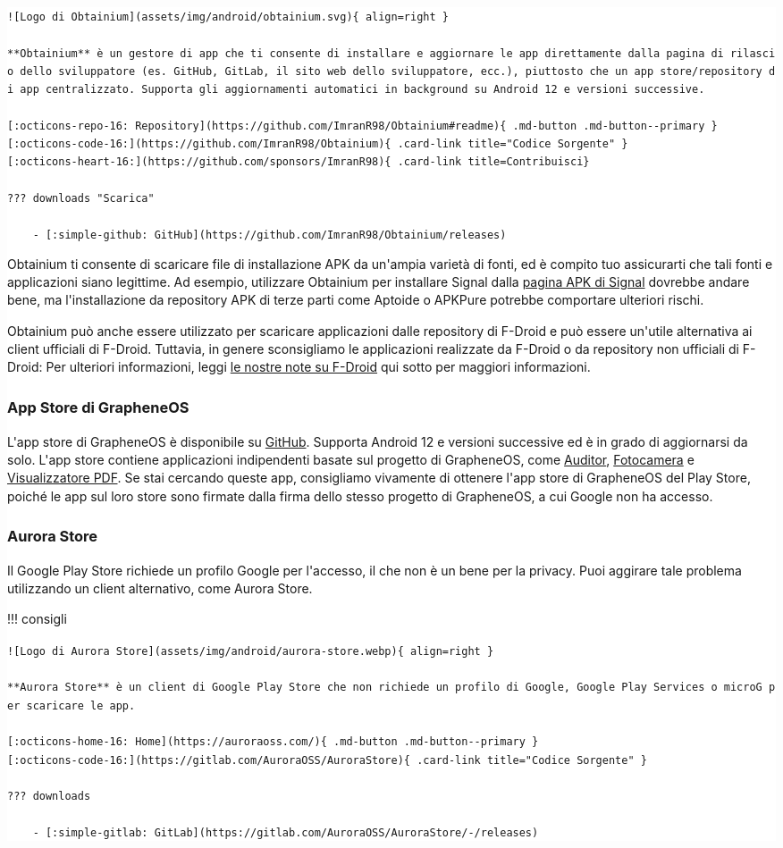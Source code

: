     ![Logo di Obtainium](assets/img/android/obtainium.svg){ align=right }
    
    **Obtainium** è un gestore di app che ti consente di installare e aggiornare le app direttamente dalla pagina di rilascio dello sviluppatore (es. GitHub, GitLab, il sito web dello sviluppatore, ecc.), piuttosto che un app store/repository di app centralizzato. Supporta gli aggiornamenti automatici in background su Android 12 e versioni successive.
    
    [:octicons-repo-16: Repository](https://github.com/ImranR98/Obtainium#readme){ .md-button .md-button--primary }
    [:octicons-code-16:](https://github.com/ImranR98/Obtainium){ .card-link title="Codice Sorgente" }
    [:octicons-heart-16:](https://github.com/sponsors/ImranR98){ .card-link title=Contribuisci}
    
    ??? downloads "Scarica"
    
        - [:simple-github: GitHub](https://github.com/ImranR98/Obtainium/releases)

Obtainium ti consente di scaricare file di installazione APK da un'ampia varietà di fonti, ed è compito tuo assicurarti che tali fonti e applicazioni siano legittime. Ad esempio, utilizzare Obtainium per installare Signal dalla [pagina APK di Signal](https://signal.org/android/apk/) dovrebbe andare bene, ma l'installazione da repository APK di terze parti come Aptoide o APKPure potrebbe comportare ulteriori rischi.

Obtainium può anche essere utilizzato per scaricare applicazioni dalle repository di F-Droid e può essere un'utile alternativa ai client ufficiali di F-Droid. Tuttavia, in genere sconsigliamo le applicazioni realizzate da F-Droid o da repository non ufficiali di F-Droid: Per ulteriori informazioni, leggi [le nostre note su F-Droid](#f-droid) qui sotto per maggiori informazioni.

### App Store di GrapheneOS

L'app store di GrapheneOS è disponibile su [GitHub](https://github.com/GrapheneOS/Apps/releases). Supporta Android 12 e versioni successive ed è in grado di aggiornarsi da solo. L'app store contiene applicazioni indipendenti basate sul progetto di GrapheneOS, come [Auditor](https://attestation.app/), [Fotocamera](https://github.com/GrapheneOS/Camera) e [Visualizzatore PDF](https://github.com/GrapheneOS/PdfViewer). Se stai cercando queste app, consigliamo vivamente di ottenere l'app store di GrapheneOS del Play Store, poiché le app sul loro store sono firmate dalla firma dello stesso progetto di GrapheneOS, a cui Google non ha accesso.

### Aurora Store

Il Google Play Store richiede un profilo Google per l'accesso, il che non è un bene per la privacy. Puoi aggirare tale problema utilizzando un client alternativo, come Aurora Store.

!!! consigli

    ![Logo di Aurora Store](assets/img/android/aurora-store.webp){ align=right }
    
    **Aurora Store** è un client di Google Play Store che non richiede un profilo di Google, Google Play Services o microG per scaricare le app.
    
    [:octicons-home-16: Home](https://auroraoss.com/){ .md-button .md-button--primary }
    [:octicons-code-16:](https://gitlab.com/AuroraOSS/AuroraStore){ .card-link title="Codice Sorgente" }
    
    ??? downloads
    
        - [:simple-gitlab: GitLab](https://gitlab.com/AuroraOSS/AuroraStore/-/releases)
